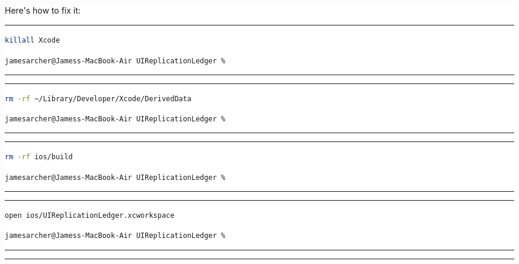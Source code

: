 Here's how to fix it:

---

```bash
killall Xcode
```

```
jamesarcher@Jamess-MacBook-Air UIReplicationLedger % 

```

---



---

```bash
rm -rf ~/Library/Developer/Xcode/DerivedData
```

```
jamesarcher@Jamess-MacBook-Air UIReplicationLedger % 

```

---



---

```bash
rm -rf ios/build
```

```
jamesarcher@Jamess-MacBook-Air UIReplicationLedger % 

```

---



---

```bash
open ios/UIReplicationLedger.xcworkspace
```

```
jamesarcher@Jamess-MacBook-Air UIReplicationLedger % 

```

---



---
